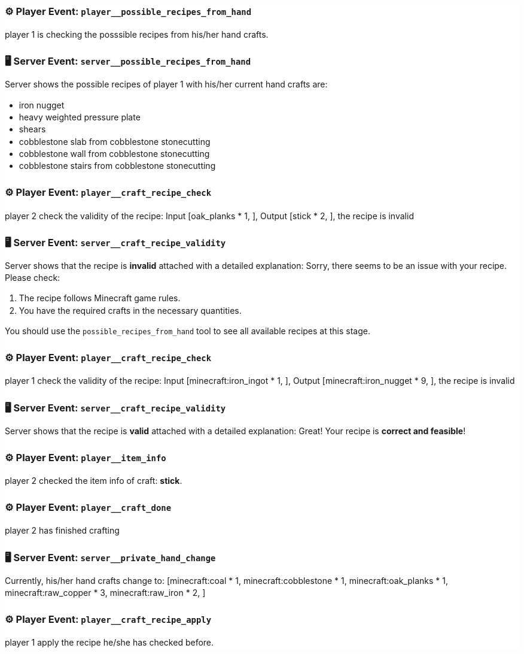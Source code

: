 ### ⚙️ Player Event: `player__possible_recipes_from_hand`
player 1 is checking the posssible recipes from his/her hand crafts.


### 🖥 Server Event: `server__possible_recipes_from_hand`
Server shows the possible recipes of player 1 with his/her current hand crafts are: 
   - iron nugget
   - heavy weighted pressure plate
   - shears
   - cobblestone slab from cobblestone stonecutting
   - cobblestone wall from cobblestone stonecutting
   - cobblestone stairs from cobblestone stonecutting


### ⚙️ Player Event: `player__craft_recipe_check`
player 2 check the validity of the recipe: Input [oak_planks * 1, ], Output [stick * 2, ], the recipe is invalid


### 🖥 Server Event: `server__craft_recipe_validity`
Server shows that the recipe is **invalid** attached with a detailed explanation:
Sorry, there seems to be an issue with your recipe. Please check:
1. The recipe follows Minecraft game rules.
2. You have the required crafts in the necessary quantities.

You should use the `possible_recipes_from_hand` tool to see all available recipes at this stage.


### ⚙️ Player Event: `player__craft_recipe_check`
player 1 check the validity of the recipe: Input [minecraft:iron_ingot * 1, ], Output [minecraft:iron_nugget * 9, ], the recipe is invalid


### 🖥 Server Event: `server__craft_recipe_validity`
Server shows that the recipe is **valid** attached with a detailed explanation:
Great! Your recipe is **correct and feasible**!


### ⚙️ Player Event: `player__item_info`
player 2 checked the item info of craft: **stick**.


### ⚙️ Player Event: `player__craft_done`
player 2 has finished crafting


### 🖥 Server Event: `server__private_hand_change`
Currently, his/her hand crafts change to: [minecraft:coal * 1, minecraft:cobblestone * 1, minecraft:oak_planks * 1, minecraft:raw_copper * 3, minecraft:raw_iron * 2, ]


### ⚙️ Player Event: `player__craft_recipe_apply`
player 1 apply the recipe he/she has checked before.
